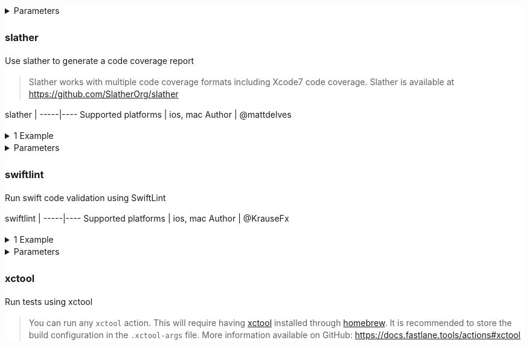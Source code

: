 
<details><summary>Parameters</summary></details>





### slather

Use slather to generate a code coverage report



> Slather works with multiple code coverage formats including Xcode7 code coverage.
Slather is available at https://github.com/SlatherOrg/slather


slather | 
-----|----
Supported platforms | ios, mac
Author | @mattdelves



<details><summary>1 Example</summary></details>


<details><summary>Parameters</summary></details>





### swiftlint

Run swift code validation using SwiftLint





swiftlint | 
-----|----
Supported platforms | ios, mac
Author | @KrauseFx



<details><summary>1 Example</summary></details>


<details><summary>Parameters</summary></details>





### xctool

Run tests using xctool



> You can run any `xctool` action. This will require having [xctool](https://github.com/facebook/xctool) installed through [homebrew](http://brew.sh/). It is recommended to store the build configuration in the `.xctool-args` file. More information available on GitHub: https://docs.fastlane.tools/actions#xctool
